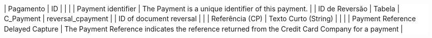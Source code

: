 |              Pagamento               |                ID                 |                                                                                                                                                        |                                      |                                                                                                                                                                                                                                                                                                                                                                                                                                                                                                                                |                                  Payment identifier                                  |                                                                                                                                                                                                                                                                                                                                       The Payment is a unique identifier of this payment.                                                                                                                                                                                                                                                                                                                                       |
|            ID de Reversão            |              Tabela               |                                                                       C\_Payment                                                                       |          reversal\_cpayment          |                                                                                                                                                                                                                                                                                                                                                                                                                                                                                                                                |                               ID of document reversal                                |                                                                                                                                                                                                                                                                                                                                                                                                                                                                                                                                                                                                                                                                                                                                 |
|           Referência (CP)            |       Texto Curto (String)        |                                                                                                                                                        |                                      |                                                                                                                                                                                                                                                                                                                                                                                                                                                                                                                                |                          Payment Reference Delayed Capture                           |                                                                                                                                                                                                                                                                                                                The Payment Reference indicates the reference returned from the Credit Card Company for a payment                                                                                                                                                                                                                                                                                                                |